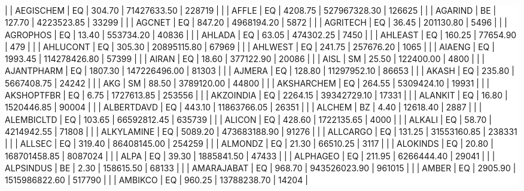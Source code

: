 |  | AEGISCHEM | EQ | 304.70 | 71427633.50 | 228719 |
|  | AFFLE | EQ | 4208.75 | 527967328.30 | 126625 |
|  | AGARIND | BE | 127.70 | 4223523.85 | 33299 |
|  | AGCNET | EQ | 847.20 | 4968194.20 | 5872 |
|  | AGRITECH | EQ | 36.45 | 201130.80 | 5496 |
|  | AGROPHOS | EQ | 13.40 | 553734.20 | 40836 |
|  | AHLADA | EQ | 63.05 | 474302.25 | 7450 |
|  | AHLEAST | EQ | 160.25 | 77654.90 | 479 |
|  | AHLUCONT | EQ | 305.30 | 20895115.80 | 67969 |
|  | AHLWEST | EQ | 241.75 | 257676.20 | 1065 |
|  | AIAENG | EQ | 1993.45 | 114278426.80 | 57399 |
|  | AIRAN | EQ | 18.60 | 377122.90 | 20086 |
|  | AISL | SM | 25.50 | 122400.00 | 4800 |
|  | AJANTPHARM | EQ | 1807.30 | 147226496.00 | 81303 |
|  | AJMERA | EQ | 128.80 | 11297952.10 | 86653 |
|  | AKASH | EQ | 235.80 | 5667408.75 | 24242 |
|  | AKG | SM | 88.50 | 3789120.00 | 44800 |
|  | AKSHARCHEM | EQ | 264.55 | 5309424.10 | 19931 |
|  | AKSHOPTFBR | EQ | 6.75 | 1727613.85 | 253556 |
|  | AKZOINDIA | EQ | 2264.15 | 39342729.10 | 17331 |
|  | ALANKIT | EQ | 16.80 | 1520446.85 | 90004 |
|  | ALBERTDAVD | EQ | 443.10 | 11863766.05 | 26351 |
|  | ALCHEM | BZ | 4.40 | 12618.40 | 2887 |
|  | ALEMBICLTD | EQ | 103.65 | 66592812.45 | 635739 |
|  | ALICON | EQ | 428.60 | 1722135.65 | 4000 |
|  | ALKALI | EQ | 58.70 | 4214942.55 | 71808 |
|  | ALKYLAMINE | EQ | 5089.20 | 473683188.90 | 91276 |
|  | ALLCARGO | EQ | 131.25 | 31553160.85 | 238331 |
|  | ALLSEC | EQ | 319.40 | 86408145.00 | 254259 |
|  | ALMONDZ | EQ | 21.30 | 66510.25 | 3117 |
|  | ALOKINDS | EQ | 20.80 | 168701458.85 | 8087024 |
|  | ALPA | EQ | 39.30 | 1885841.50 | 47433 |
|  | ALPHAGEO | EQ | 211.95 | 6266444.40 | 29041 |
|  | ALPSINDUS | BE | 2.30 | 158615.50 | 68133 |
|  | AMARAJABAT | EQ | 968.70 | 943526023.90 | 961015 |
|  | AMBER | EQ | 2905.90 | 1515986822.60 | 517790 |
|  | AMBIKCO | EQ | 960.25 | 13788238.70 | 14204 |